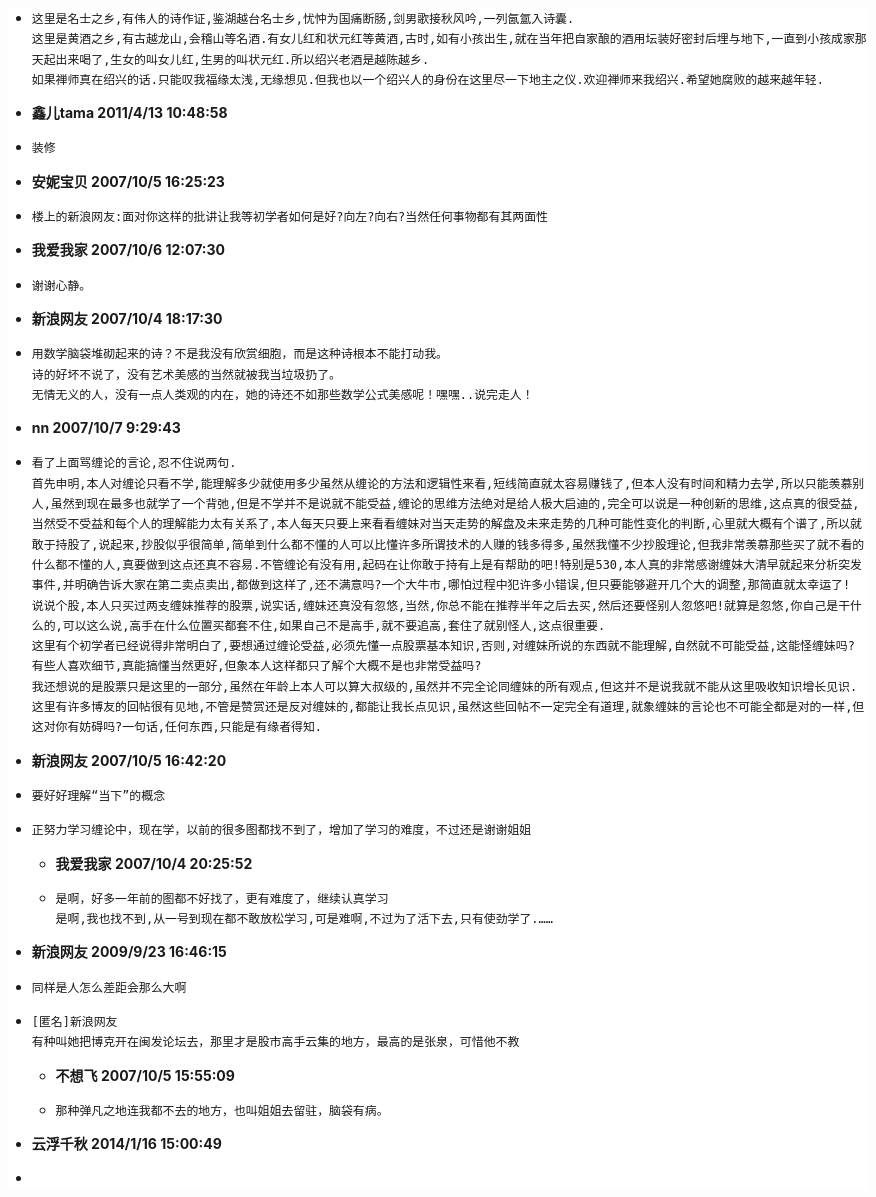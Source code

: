 - ```
  这里是名士之乡,有伟人的诗作证,鉴湖越台名士乡,忧忡为国痛断肠,剑男歌接秋风吟,一列氤氲入诗囊.
  这里是黄酒之乡,有古越龙山,会稽山等名酒.有女儿红和状元红等黄酒,古时,如有小孩出生,就在当年把自家酿的酒用坛装好密封后埋与地下,一直到小孩成家那天起出来喝了,生女的叫女儿红,生男的叫状元红.所以绍兴老酒是越陈越乡.
  如果禅师真在绍兴的话.只能叹我福缘太浅,无缘想见.但我也以一个绍兴人的身份在这里尽一下地主之仪.欢迎禅师来我绍兴.希望她腐败的越来越年轻.
  ```
- **鑫儿tama 2011/4/13 10:48:58**
- ```
  装修
  ```
- **安妮宝贝 2007/10/5 16:25:23**
- ```
  楼上的新浪网友:面对你这样的批讲让我等初学者如何是好?向左?向右?当然任何事物都有其两面性
  ```
- **我爱我家 2007/10/6 12:07:30**
- ```
  谢谢心静。
  ```
- **新浪网友 2007/10/4 18:17:30**
- ```
  用数学脑袋堆砌起来的诗？不是我没有欣赏细胞，而是这种诗根本不能打动我。
  诗的好坏不说了，没有艺术美感的当然就被我当垃圾扔了。
  无情无义的人，没有一点人类观的内在，她的诗还不如那些数学公式美感呢！嘿嘿..说完走人！
  ```
- **nn 2007/10/7 9:29:43**
- ```
  看了上面骂缠论的言论,忍不住说两句.
  首先申明,本人对缠论只看不学,能理解多少就使用多少虽然从缠论的方法和逻辑性来看,短线简直就太容易赚钱了,但本人没有时间和精力去学,所以只能羡慕别人,虽然到现在最多也就学了一个背弛,但是不学并不是说就不能受益,缠论的思维方法绝对是给人极大启迪的,完全可以说是一种创新的思维,这点真的很受益,当然受不受益和每个人的理解能力太有关系了,本人每天只要上来看看缠妹对当天走势的解盘及未来走势的几种可能性变化的判断,心里就大概有个谱了,所以就敢于持股了,说起来,抄股似乎很简单,简单到什么都不懂的人可以比懂许多所谓技术的人赚的钱多得多,虽然我懂不少抄股理论,但我非常羡慕那些买了就不看的什么都不懂的人,真要做到这点还真不容易.不管缠论有没有用,起码在让你敢于持有上是有帮助的吧!特别是530,本人真的非常感谢缠妹大清早就起来分析突发事件,并明确告诉大家在第二卖点卖出,都做到这样了,还不满意吗?一个大牛市,哪怕过程中犯许多小错误,但只要能够避开几个大的调整,那简直就太幸运了!
  说说个股,本人只买过两支缠妹推荐的股票,说实话,缠妹还真没有忽悠,当然,你总不能在推荐半年之后去买,然后还要怪别人忽悠吧!就算是忽悠,你自己是干什么的,可以这么说,高手在什么位置买都套不住,如果自己不是高手,就不要追高,套住了就别怪人,这点很重要.
  这里有个初学者已经说得非常明白了,要想通过缠论受益,必须先懂一点股票基本知识,否则,对缠妹所说的东西就不能理解,自然就不可能受益,这能怪缠妹吗?
  有些人喜欢细节,真能搞懂当然更好,但象本人这样都只了解个大概不是也非常受益吗?
  我还想说的是股票只是这里的一部分,虽然在年龄上本人可以算大叔级的,虽然并不完全论同缠妹的所有观点,但这并不是说我就不能从这里吸收知识增长见识.
  这里有许多博友的回帖很有见地,不管是赞赏还是反对缠妹的,都能让我长点见识,虽然这些回帖不一定完全有道理,就象缠妹的言论也不可能全都是对的一样,但这对你有妨碍吗?一句话,任何东西,只能是有缘者得知.
  ```
- **新浪网友 2007/10/5 16:42:20**
- ```
  要好好理解“当下”的概念
  ```
- ```
  正努力学习缠论中，现在学，以前的很多图都找不到了，增加了学习的难度，不过还是谢谢姐姐
  ```
   - **我爱我家 2007/10/4 20:25:52**
   - ```
     是啊，好多一年前的图都不好找了，更有难度了，继续认真学习
     是啊,我也找不到,从一号到现在都不敢放松学习,可是难啊,不过为了活下去,只有使劲学了.……
     ```
- **新浪网友 2009/9/23 16:46:15**
- ```
  同样是人怎么差距会那么大啊
  ```
- ```
  [匿名]新浪网友
  有种叫她把博克开在闽发论坛去，那里才是股市高手云集的地方，最高的是张泉，可惜他不教
  ```
   - **不想飞 2007/10/5 15:55:09**
   - ```
     那种弹凡之地连我都不去的地方，也叫姐姐去留驻，脑袋有病。
     ```
- **云浮千秋 2014/1/16 15:00:49**
- ```